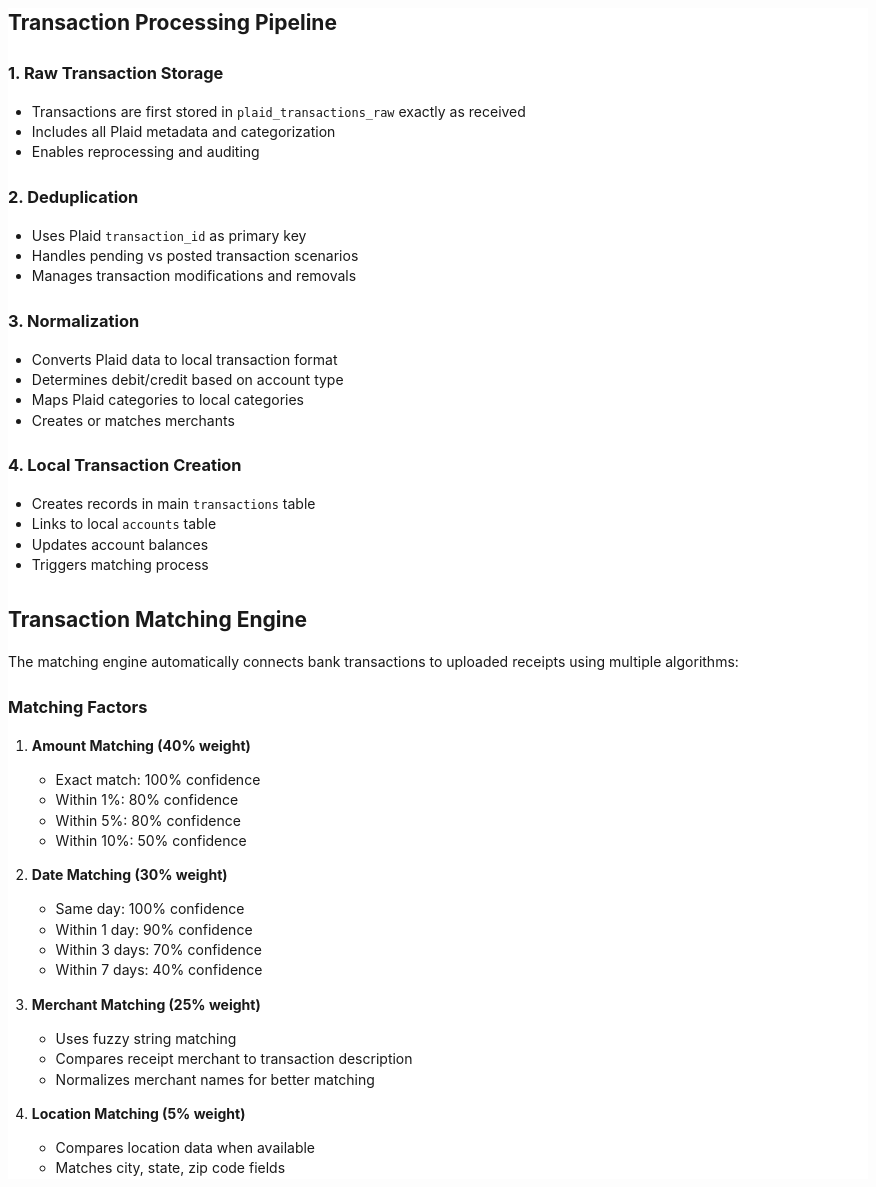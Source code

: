 ## Transaction Processing Pipeline

### 1. Raw Transaction Storage
- Transactions are first stored in `plaid_transactions_raw` exactly as received
- Includes all Plaid metadata and categorization
- Enables reprocessing and auditing

### 2. Deduplication
- Uses Plaid `transaction_id` as primary key
- Handles pending vs posted transaction scenarios
- Manages transaction modifications and removals

### 3. Normalization
- Converts Plaid data to local transaction format
- Determines debit/credit based on account type
- Maps Plaid categories to local categories
- Creates or matches merchants

### 4. Local Transaction Creation
- Creates records in main `transactions` table
- Links to local `accounts` table
- Updates account balances
- Triggers matching process

## Transaction Matching Engine

The matching engine automatically connects bank transactions to uploaded receipts using multiple algorithms:

### Matching Factors

1. **Amount Matching (40% weight)**
   - Exact match: 100% confidence
   - Within 1%: 80% confidence  
   - Within 5%: 80% confidence
   - Within 10%: 50% confidence

2. **Date Matching (30% weight)**
   - Same day: 100% confidence
   - Within 1 day: 90% confidence
   - Within 3 days: 70% confidence
   - Within 7 days: 40% confidence

3. **Merchant Matching (25% weight)**
   - Uses fuzzy string matching
   - Compares receipt merchant to transaction description
   - Normalizes merchant names for better matching

4. **Location Matching (5% weight)**
   - Compares location data when available
   - Matches city, state, zip code fields
